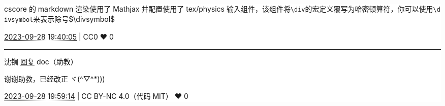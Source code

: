cscore 的 markdown 渲染使用了 Mathjax 并配置使用了 tex/physics 输入组件，该组件将`\div`的宏定义覆写为哈密顿算符，你可以使用`\divsymbol`来表示除号$\divsymbol$

</div>
<div class="reply-footer">
<abbr title="2023-09-28T19:40:05.12966+08:00"><time datetime="2023-09-28T19:40:05.12966+08:00">2023-09-28 19:40:05</time></abbr>
|
<span>CC0</span>
<span class="reply-vote">❤️ 0</span>
</div>
</div>
<hr class="reply-separator">
<div id="reply-3656" class="reply reply-l1">
<div class="reply-header">
<span>沈锎 <a href="#reply-3655">回复</a> doc（助教）</span>
</div>
<div class="reply-text">

谢谢助教，已经改正 ヾ(\^▽\^*)))

</div>
<div class="reply-footer">
<abbr title="2023-09-28T19:59:14.297206+08:00"><time datetime="2023-09-28T19:59:14.297206+08:00">2023-09-28 19:59:14</time></abbr>
|
<span>CC BY-NC 4.0（代码 MIT）</span>
<span class="reply-vote">❤️ 0</span>
</div>
</div>